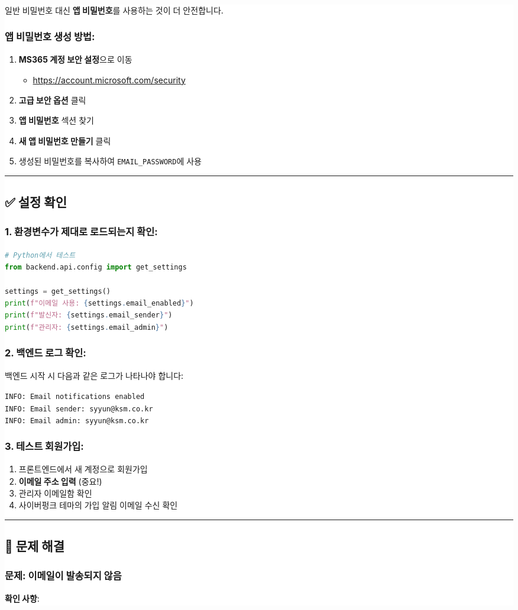 일반 비밀번호 대신 **앱 비밀번호**를 사용하는 것이 더 안전합니다.

### 앱 비밀번호 생성 방법:

1. **MS365 계정 보안 설정**으로 이동
   - https://account.microsoft.com/security

2. **고급 보안 옵션** 클릭

3. **앱 비밀번호** 섹션 찾기

4. **새 앱 비밀번호 만들기** 클릭

5. 생성된 비밀번호를 복사하여 `EMAIL_PASSWORD`에 사용

---

## ✅ 설정 확인

### 1. 환경변수가 제대로 로드되는지 확인:

```python
# Python에서 테스트
from backend.api.config import get_settings

settings = get_settings()
print(f"이메일 사용: {settings.email_enabled}")
print(f"발신자: {settings.email_sender}")
print(f"관리자: {settings.email_admin}")
```

### 2. 백엔드 로그 확인:

백엔드 시작 시 다음과 같은 로그가 나타나야 합니다:
```
INFO: Email notifications enabled
INFO: Email sender: syyun@ksm.co.kr
INFO: Email admin: syyun@ksm.co.kr
```

### 3. 테스트 회원가입:

1. 프론트엔드에서 새 계정으로 회원가입
2. **이메일 주소 입력** (중요!)
3. 관리자 이메일함 확인
4. 사이버펑크 테마의 가입 알림 이메일 수신 확인

---

## 🐛 문제 해결

### 문제: 이메일이 발송되지 않음

**확인 사항**:
